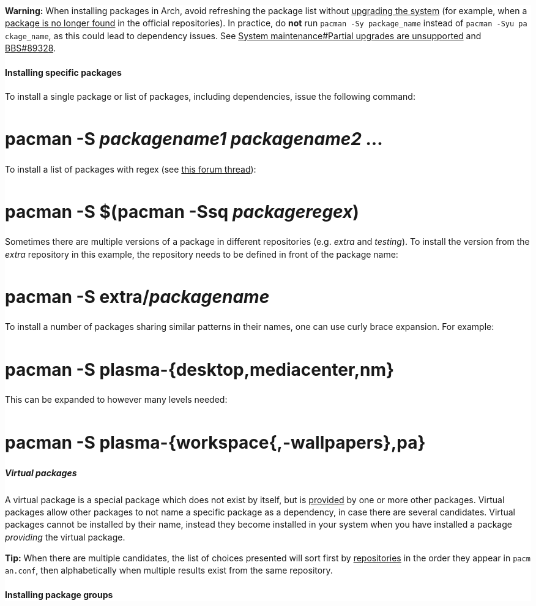 **Warning:** When installing packages in Arch, avoid refreshing the package list without [upgrading the system](#Upgrading%5Fpackages) (for example, when a [package is no longer found](#Packages%5Fcannot%5Fbe%5Fretrieved%5Fon%5Finstallation) in the official repositories). In practice, do **not** run `pacman -Sy package_name` instead of `pacman -Syu package_name`, as this could lead to dependency issues. See [System maintenance#Partial upgrades are unsupported](https://wiki.archlinux.org/title/System%5Fmaintenance#Partial%5Fupgrades%5Fare%5Funsupported "System maintenance") and [BBS#89328](https://bbs.archlinux.org/viewtopic.php?id=89328).

#### Installing specific packages

To install a single package or list of packages, including dependencies, issue the following command:

# pacman -S _packagename1_ _packagename2_ ...

To install a list of packages with regex (see [this forum thread](https://bbs.archlinux.org/viewtopic.php?id=7179)):

# pacman -S $(pacman -Ssq _packageregex_)

Sometimes there are multiple versions of a package in different repositories (e.g. _extra_ and _testing_). To install the version from the _extra_ repository in this example, the repository needs to be defined in front of the package name:

# pacman -S extra/_packagename_

To install a number of packages sharing similar patterns in their names, one can use curly brace expansion. For example:

# pacman -S plasma-{desktop,mediacenter,nm}

This can be expanded to however many levels needed:

# pacman -S plasma-{workspace{,-wallpapers},pa}

##### Virtual packages

A virtual package is a special package which does not exist by itself, but is [provided](https://wiki.archlinux.org/title/PKGBUILD#provides "PKGBUILD") by one or more other packages. Virtual packages allow other packages to not name a specific package as a dependency, in case there are several candidates. Virtual packages cannot be installed by their name, instead they become installed in your system when you have installed a package _providing_ the virtual package.

**Tip:** When there are multiple candidates, the list of choices presented will sort first by [repositories](https://wiki.archlinux.org/title/Repositories "Repositories") in the order they appear in `pacman.conf`, then alphabetically when multiple results exist from the same repository.

#### Installing package groups
